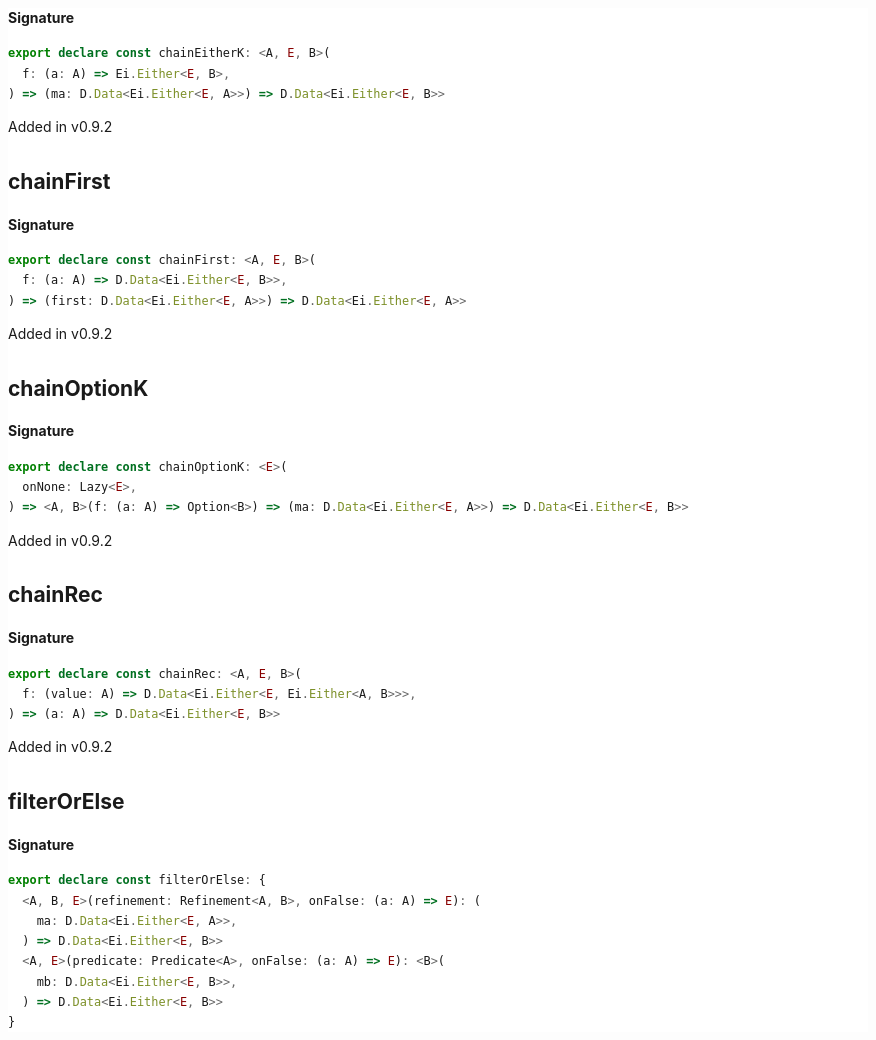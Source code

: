**Signature**

```ts
export declare const chainEitherK: <A, E, B>(
  f: (a: A) => Ei.Either<E, B>,
) => (ma: D.Data<Ei.Either<E, A>>) => D.Data<Ei.Either<E, B>>
```

Added in v0.9.2

## chainFirst

**Signature**

```ts
export declare const chainFirst: <A, E, B>(
  f: (a: A) => D.Data<Ei.Either<E, B>>,
) => (first: D.Data<Ei.Either<E, A>>) => D.Data<Ei.Either<E, A>>
```

Added in v0.9.2

## chainOptionK

**Signature**

```ts
export declare const chainOptionK: <E>(
  onNone: Lazy<E>,
) => <A, B>(f: (a: A) => Option<B>) => (ma: D.Data<Ei.Either<E, A>>) => D.Data<Ei.Either<E, B>>
```

Added in v0.9.2

## chainRec

**Signature**

```ts
export declare const chainRec: <A, E, B>(
  f: (value: A) => D.Data<Ei.Either<E, Ei.Either<A, B>>>,
) => (a: A) => D.Data<Ei.Either<E, B>>
```

Added in v0.9.2

## filterOrElse

**Signature**

```ts
export declare const filterOrElse: {
  <A, B, E>(refinement: Refinement<A, B>, onFalse: (a: A) => E): (
    ma: D.Data<Ei.Either<E, A>>,
  ) => D.Data<Ei.Either<E, B>>
  <A, E>(predicate: Predicate<A>, onFalse: (a: A) => E): <B>(
    mb: D.Data<Ei.Either<E, B>>,
  ) => D.Data<Ei.Either<E, B>>
}
```
